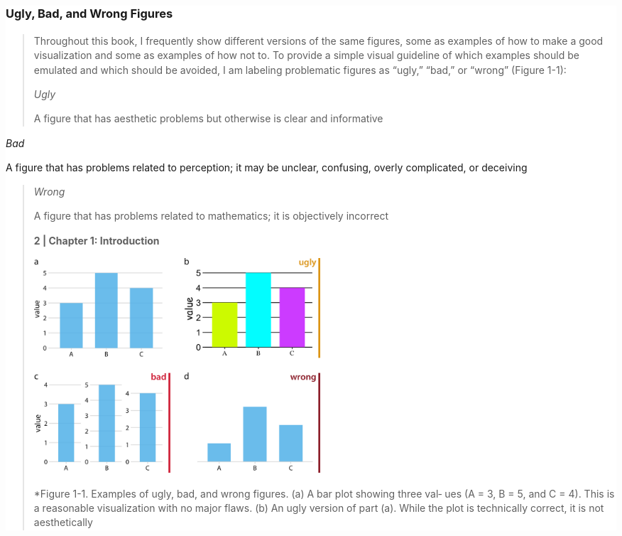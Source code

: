 ### Ugly, Bad, and Wrong Figures

> Throughout this book, I frequently show different versions of the same
> figures, some as examples of how to make a good visualization and some
> as examples of how not to. To provide a simple visual guideline of
> which examples should be emulated and which should be avoided, I am
> labeling problematic figures as “ugly,” “bad,” or “wrong” (Figure
> 1-1):
>
> *Ugly*
>
> A figure that has aesthetic problems but otherwise is clear and
> informative

*Bad*

A figure that has problems related to perception; it may be unclear,
confusing, overly complicated, or deceiving

> *Wrong*
>
> A figure that has problems related to mathematics; it is objectively
> incorrect
>
> **2 \| Chapter 1: Introduction**
>
> <img src="./media/image7.png" style="width:4.19999in;height:3.15in" />
>
> *Figure 1-1. Examples of ugly, bad, and wrong figures. (a) A bar plot
> showing three val‐ ues (A = 3, B = 5, and C = 4). This is a reasonable
> visualization with no major flaws. (b) An ugly version of part (a).
> While the plot is technically correct, it is not aesthetically